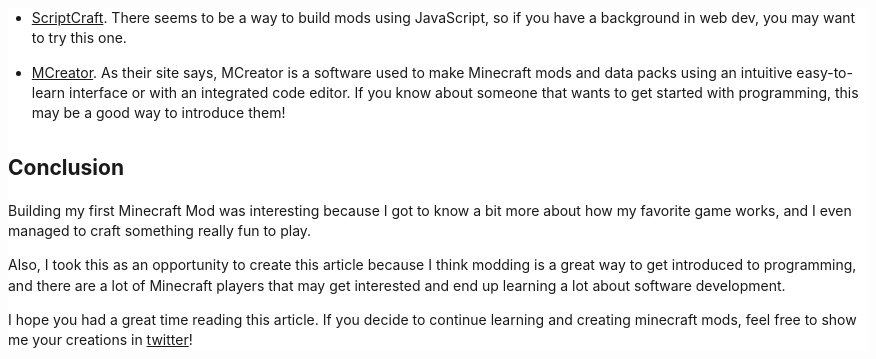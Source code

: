 - [ScriptCraft](https://github.com/walterhiggins/ScriptCraft). There seems to be a way to build mods using JavaScript, so if you have a background in web dev, you may want to try this one.

- [MCreator](https://mcreator.net/). As their site says, MCreator is a software used to make Minecraft mods and data packs using an intuitive easy-to-learn interface or with an integrated code editor. If you know about someone that wants to get started with programming, this may be a good way to introduce them!

## Conclusion

Building my first Minecraft Mod was interesting because I got to know a bit more about how my favorite game works, and I even managed to craft something really fun to play.

Also, I took this as an opportunity to create this article because I think modding is a great way to get introduced to programming, and there are a lot of Minecraft players that may get interested and end up learning a lot about software development.

I hope you had a great time reading this article. If you decide to continue learning and creating minecraft mods, feel free to show me your creations in [twitter](https://twitter.com/HorusGoul)!
